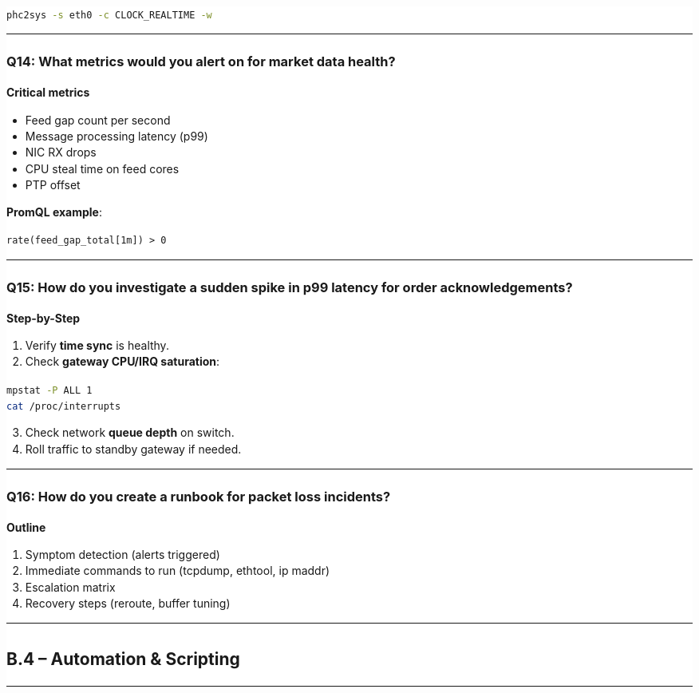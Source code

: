 ```bash
phc2sys -s eth0 -c CLOCK_REALTIME -w
```

---

### **Q14: What metrics would you alert on for market data health?**

**Critical metrics**

* Feed gap count per second
* Message processing latency (p99)
* NIC RX drops
* CPU steal time on feed cores
* PTP offset

**PromQL example**:

```promql
rate(feed_gap_total[1m]) > 0
```

---

### **Q15: How do you investigate a sudden spike in p99 latency for order acknowledgements?**

**Step-by-Step**

1. Verify **time sync** is healthy.
2. Check **gateway CPU/IRQ saturation**:

```bash
mpstat -P ALL 1
cat /proc/interrupts
```

3. Check network **queue depth** on switch.
4. Roll traffic to standby gateway if needed.

---

### **Q16: How do you create a runbook for packet loss incidents?**

**Outline**

1. Symptom detection (alerts triggered)
2. Immediate commands to run (tcpdump, ethtool, ip maddr)
3. Escalation matrix
4. Recovery steps (reroute, buffer tuning)

---

## **B.4 – Automation & Scripting**

---